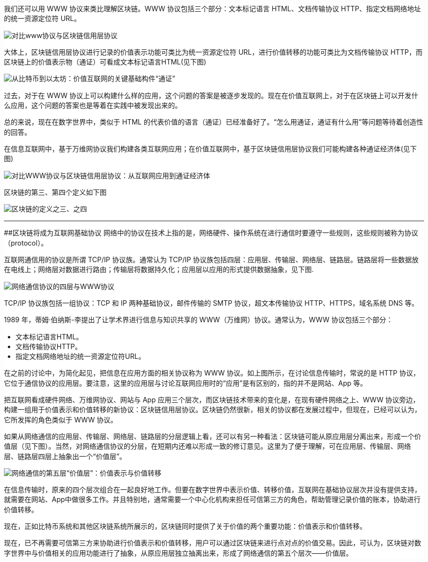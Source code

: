 我们还可以用 WWW 协议来类比理解区块链。WWW 协议包括三个部分：文本标记语言 HTML、文档传输协议 HTTP、指定文档网络地址的统一资源定位符 URL。

![对比www协议与区块链信用层协议](duibiwwwxieyiyuqukuailianxinyongcengxieyi.jpg)

大体上，区块链信用层协议进行记录的价值表示功能可类比为统一资源定位符 URL，进行价值转移的功能可类比为文档传输协议 HTTP，而区块链上的价值表示物（通证）可看成文本标记语言HTML(见下图)

![从比特币到以太坊：价值互联网的关键基础构件“通证”](congbitebidaoyitaifangjiazhihulianwangdeguanjianjichugoujiantongzheng.jpg)

过去，对于在 WWW 协议上可以构建什么样的应用，这个问题的答案是被逐步发现的。现在在价值互联网上，对于在区块链上可以开发什么应用，这个问题的答案也是等着在实践中被发现出来的。

总的来说，现在在数字世界中，类似于 HTML 的代表价值的语言（通证）已经准备好了。“怎么用通证，通证有什么用”等问题等待着创造性的回答。

在信息互联网中，基于万维网协议我们构建各类互联网应用；在价值互联网中，基于区块链信用层协议我们可能构建各种通证经济体(见下图)

![对比WWW协议与区块链信用层协议：从互联网应用到通证经济体](duibiwwwxieyiyuqukuailianxinyongcengxieyiconghulianwangyingyongdaotongzhengjingjiti.jpg)

区块链的第三、第四个定义如下图

![区块链的定义之三、之四](qukuailiandedingyizhisanzhisi.jpg)

---
##区块链将成为互联网基础协议
网络中的协议在技术上指的是，网络硬件、操作系统在进行通信时要遵守一些规则，这些规则被称为协议（protocol）。

互联网通信用的协议是所谓 TCP/IP 协议族。通常认为 TCP/IP 协议族包括四层：应用层、传输层、网络层、链路层。链路层将一些数据放在电线上；网络层对数据进行路由；传输层将数据持久化；应用层以应用的形式提供数据抽象，见下图.

![网络通信协议的四层与WWW协议](wangluotongxinxieyidesicengyuwwwxieyi.jpg)

TCP/IP 协议族包括一组协议：TCP 和 IP 两种基础协议，邮件传输的 SMTP 协议，超文本传输协议 HTTP、HTTPS，域名系统 DNS 等。

1989 年，蒂姆·伯纳斯-李提出了让学术界进行信息与知识共享的 WWW（万维网）协议。通常认为，WWW 协议包括三个部分：    

+ 文本标记语言HTML。   
+ 文档传输协议HTTP。    
+ 指定文档网络地址的统一资源定位符URL。    

在之前的讨论中，为简化起见，把信息在应用方面的相关协议称为 WWW 协议。如上图所示，在讨论信息传输时，常说的是 HTTP 协议，它位于通信协议的应用层。要注意，这里的应用层与讨论互联网应用时的“应用”是有区别的，指的并不是网站、App 等。

把互联网看成硬件网络、万维网协议、网站与 App 应用三个层次，而区块链技术带来的变化是，在现有硬件网络之上、WWW 协议旁边，构建一组用于价值表示和价值转移的新协议：区块链信用层协议。区块链仍然很新，相关的协议都在发展过程中，但现在，已经可以认为，它所发挥的角色类似于 WWW 协议。

如果从网络通信的应用层、传输层、网络层、链路层的分层逻辑上看，还可以有另一种看法：区块链可能从原应用层分离出来，形成一个价值层（见下图）。当然，对网络通信协议的分层，在短期内还难以形成一致的修订意见。这里为了便于理解，可在应用层、传输层、网络层、链路层四层上抽象出一个“价值层”。

![网络通信的第五层“价值层”：价值表示与价值转移](wangluotongxindediwucengjiazhicengjiazhibiaoshiyujiazhizhuanyi.jpg)

在信息传输时，原来的四个层次组合在一起良好地工作。但要在数字世界中表示价值、转移价值，互联网在基础协议层次并没有提供支持，就需要在网站、App中做很多工作。并且特别地，通常需要一个中心化机构来担任可信第三方的角色，帮助管理记录价值的账本，协助进行价值转移。

现在，正如比特币系统和其他区块链系统所展示的，区块链同时提供了关于价值的两个重要功能：价值表示和价值转移。

现在，已不再需要可信第三方来协助进行价值表示和价值转移，用户可以通过区块链来进行点对点的价值交易。因此，可认为，区块链对数字世界中与价值相关的应用功能进行了抽象，从原应用层独立抽离出来，形成了网络通信的第五个层次——价值层。


